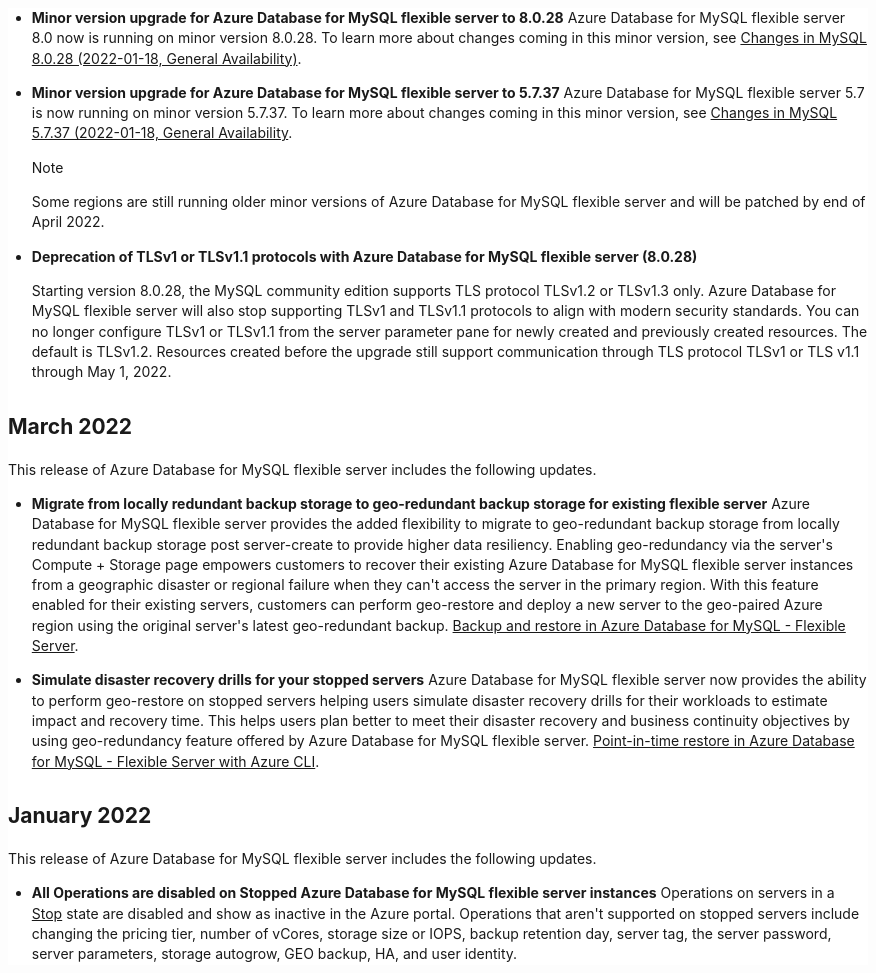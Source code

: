 - **Minor version upgrade for Azure Database for MySQL flexible server to 8.0.28**
    Azure Database for MySQL flexible server 8.0 now is running on minor version 8.0.28. To learn more about changes coming in this minor version, see [Changes in MySQL 8.0.28 (2022-01-18, General Availability)](https://dev.mysql.com/doc/relnotes/mysql/8.0/en/news-8-0-28.html).

- **Minor version upgrade for Azure Database for MySQL flexible server to 5.7.37**
    Azure Database for MySQL flexible server 5.7 is now running on minor version 5.7.37. To learn more about changes coming in this minor version, see [Changes in MySQL 5.7.37 (2022-01-18, General Availability](https://dev.mysql.com/doc/relnotes/mysql/5.7/en/news-5-7-37.html).

    > [!NOTE]  
    > Some regions are still running older minor versions of Azure Database for MySQL flexible server and will be patched by end of April 2022.

- **Deprecation of TLSv1 or TLSv1.1 protocols with Azure Database for MySQL flexible server (8.0.28)**

    Starting version 8.0.28, the MySQL community edition supports TLS protocol TLSv1.2 or TLSv1.3 only. Azure Database for MySQL flexible server will also stop supporting TLSv1 and TLSv1.1 protocols to align with modern security standards. You can no longer configure TLSv1 or TLSv1.1 from the server parameter pane for newly created and previously created resources. The default is TLSv1.2. Resources created before the upgrade still support communication through TLS protocol TLSv1 or TLS v1.1 through May 1, 2022.

## March 2022

This release of Azure Database for MySQL flexible server includes the following updates.

- **Migrate from locally redundant backup storage to geo-redundant backup storage for existing flexible server**
    Azure Database for MySQL flexible server provides the added flexibility to migrate to geo-redundant backup storage from locally redundant backup storage post server-create to provide higher data resiliency. Enabling geo-redundancy via the server's Compute + Storage page empowers customers to recover their existing Azure Database for MySQL flexible server instances from a geographic disaster or regional failure when they can't access the server in the primary region. With this feature enabled for their existing servers, customers can perform geo-restore and deploy a new server to the geo-paired Azure region using the original server's latest geo-redundant backup. [Backup and restore in Azure Database for MySQL - Flexible Server](concepts-backup-restore.md).

- **Simulate disaster recovery drills for your stopped servers**
    Azure Database for MySQL flexible server now provides the ability to perform geo-restore on stopped servers helping users simulate disaster recovery drills for their workloads to estimate impact and recovery time. This helps users plan better to meet their disaster recovery and business continuity objectives by using geo-redundancy feature offered by Azure Database for MySQL flexible server. [Point-in-time restore in Azure Database for MySQL - Flexible Server with Azure CLI](how-to-restore-server-cli.md).

## January 2022

This release of Azure Database for MySQL flexible server includes the following updates.

- **All Operations are disabled on Stopped Azure Database for MySQL flexible server instances**
    Operations on servers in a [Stop](concept-servers.md#stopstart-an-azure-database-for-mysql-flexible-server-instance) state are disabled and show as inactive in the Azure portal. Operations that aren't supported on stopped servers include changing the pricing tier, number of vCores, storage size or IOPS, backup retention day, server tag, the server password, server parameters, storage autogrow, GEO backup, HA, and user identity.
